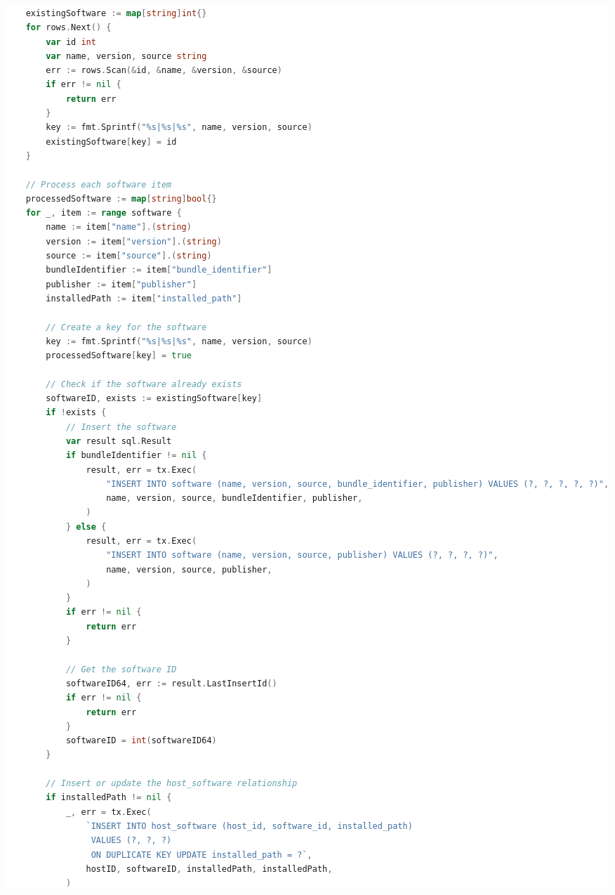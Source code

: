 ```go
    existingSoftware := map[string]int{}
    for rows.Next() {
        var id int
        var name, version, source string
        err := rows.Scan(&id, &name, &version, &source)
        if err != nil {
            return err
        }
        key := fmt.Sprintf("%s|%s|%s", name, version, source)
        existingSoftware[key] = id
    }
    
    // Process each software item
    processedSoftware := map[string]bool{}
    for _, item := range software {
        name := item["name"].(string)
        version := item["version"].(string)
        source := item["source"].(string)
        bundleIdentifier := item["bundle_identifier"]
        publisher := item["publisher"]
        installedPath := item["installed_path"]
        
        // Create a key for the software
        key := fmt.Sprintf("%s|%s|%s", name, version, source)
        processedSoftware[key] = true
        
        // Check if the software already exists
        softwareID, exists := existingSoftware[key]
        if !exists {
            // Insert the software
            var result sql.Result
            if bundleIdentifier != nil {
                result, err = tx.Exec(
                    "INSERT INTO software (name, version, source, bundle_identifier, publisher) VALUES (?, ?, ?, ?, ?)",
                    name, version, source, bundleIdentifier, publisher,
                )
            } else {
                result, err = tx.Exec(
                    "INSERT INTO software (name, version, source, publisher) VALUES (?, ?, ?, ?)",
                    name, version, source, publisher,
                )
            }
            if err != nil {
                return err
            }
            
            // Get the software ID
            softwareID64, err := result.LastInsertId()
            if err != nil {
                return err
            }
            softwareID = int(softwareID64)
        }
        
        // Insert or update the host_software relationship
        if installedPath != nil {
            _, err = tx.Exec(
                `INSERT INTO host_software (host_id, software_id, installed_path)
                 VALUES (?, ?, ?)
                 ON DUPLICATE KEY UPDATE installed_path = ?`,
                hostID, softwareID, installedPath, installedPath,
            )
```